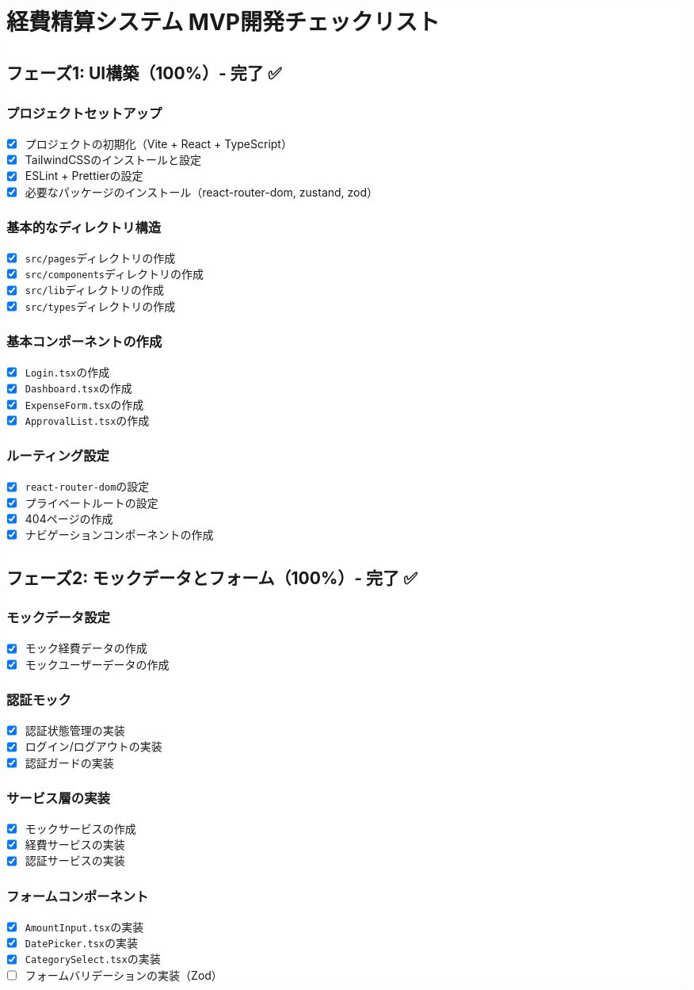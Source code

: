 # 経費精算システム MVP開発チェックリスト

## フェーズ1: UI構築（100%）- 完了 ✅
### プロジェクトセットアップ
- [x] プロジェクトの初期化（Vite + React + TypeScript）
- [x] TailwindCSSのインストールと設定
- [x] ESLint + Prettierの設定
- [x] 必要なパッケージのインストール（react-router-dom, zustand, zod）

### 基本的なディレクトリ構造
- [x] `src/pages`ディレクトリの作成
- [x] `src/components`ディレクトリの作成
- [x] `src/lib`ディレクトリの作成
- [x] `src/types`ディレクトリの作成

### 基本コンポーネントの作成
- [x] `Login.tsx`の作成
- [x] `Dashboard.tsx`の作成
- [x] `ExpenseForm.tsx`の作成
- [x] `ApprovalList.tsx`の作成

### ルーティング設定
- [x] `react-router-dom`の設定
- [x] プライベートルートの設定
- [x] 404ページの作成
- [x] ナビゲーションコンポーネントの作成

## フェーズ2: モックデータとフォーム（100%）- 完了 ✅
### モックデータ設定
- [x] モック経費データの作成
- [x] モックユーザーデータの作成

### 認証モック
- [x] 認証状態管理の実装
- [x] ログイン/ログアウトの実装
- [x] 認証ガードの実装

### サービス層の実装
- [x] モックサービスの作成
- [x] 経費サービスの実装
- [x] 認証サービスの実装

### フォームコンポーネント
- [x] `AmountInput.tsx`の実装
- [x] `DatePicker.tsx`の実装
- [x] `CategorySelect.tsx`の実装
- [ ] フォームバリデーションの実装（Zod）
